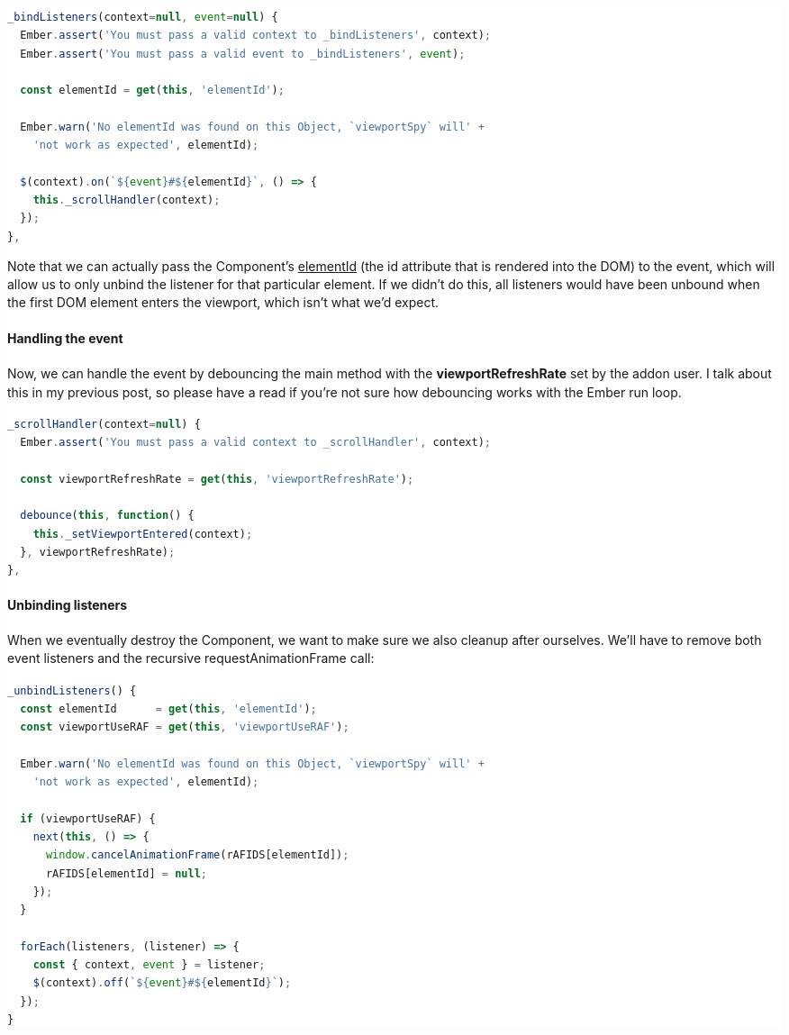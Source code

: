 ```js
_bindListeners(context=null, event=null) {
  Ember.assert('You must pass a valid context to _bindListeners', context);
  Ember.assert('You must pass a valid event to _bindListeners', event);

  const elementId = get(this, 'elementId');

  Ember.warn('No elementId was found on this Object, `viewportSpy` will' +
    'not work as expected', elementId);

  $(context).on(`${event}#${elementId}`, () => {
    this._scrollHandler(context);
  });
},
```

Note that we can actually pass the Component’s [elementId](http://emberjs.com/api/classes/Ember.View.html#property_elementId) (the id attribute that is rendered into the DOM) to the event, which will allow us to only unbind the listener for that particular element. If we didn’t do this, all listeners would have been unbound when the first DOM element enters the viewport, which isn’t what we’d expect.

#### Handling the event

Now, we can handle the event by debouncing the main method with the **viewportRefreshRate** set by the addon user. I talk about this in my previous post, so please have a read if you’re not sure how debouncing works with the Ember run loop.

```js
_scrollHandler(context=null) {
  Ember.assert('You must pass a valid context to _scrollHandler', context);

  const viewportRefreshRate = get(this, 'viewportRefreshRate');

  debounce(this, function() {
    this._setViewportEntered(context);
  }, viewportRefreshRate);
},
```

#### Unbinding listeners

When we eventually destroy the Component, we want to make sure we also cleanup after ourselves. We’ll have to remove both event listeners and the recursive requestAnimationFrame call:

```js
_unbindListeners() {
  const elementId      = get(this, 'elementId');
  const viewportUseRAF = get(this, 'viewportUseRAF');

  Ember.warn('No elementId was found on this Object, `viewportSpy` will' +
    'not work as expected', elementId);

  if (viewportUseRAF) {
    next(this, () => {
      window.cancelAnimationFrame(rAFIDS[elementId]);
      rAFIDS[elementId] = null;
    });
  }

  forEach(listeners, (listener) => {
    const { context, event } = listener;
    $(context).off(`${event}#${elementId}`);
  });
}
```
